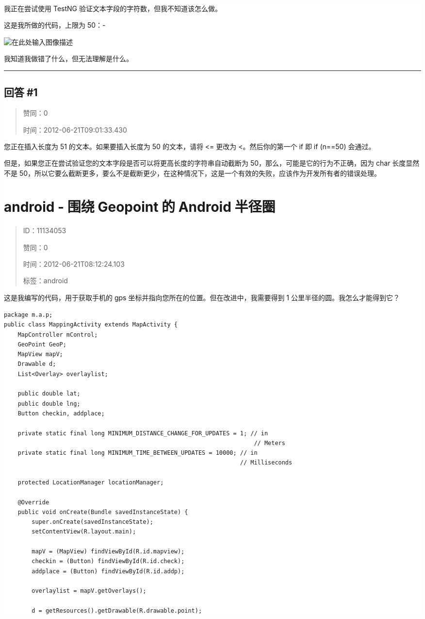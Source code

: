我正在尝试使用 TestNG 验证文本字段的字符数，但我不知道该怎么做。

这是我所做的代码，上限为 50：-

![在此处输入图像描述](../Images/efc94018ed52836af1f2f44cfa9d14b6.png)

我知道我做错了什么，但无法理解是什么。

* * *

## 回答 #1

> 赞同：0
> 
> 时间：2012-06-21T09:01:33.430

您正在插入长度为 51 的文本。如果要插入长度为 50 的文本，请将 <= 更改为 <。然后你的第一个 if 即 if (n==50) 会通过。

但是，如果您正在尝试验证您的文本字段是否可以将更高长度的字符串自动截断为 50，那么，可能是它的行为不正确，因为 char 长度显然不是 50，所以它要么截断更多，要么不是截断更少，在这种情况下，这是一个有效的失败，应该作为开发所有者的错误处理。

# android - 围绕 Geopoint 的 Android 半径圈

> ID：11134053
> 
> 赞同：0
> 
> 时间：2012-06-21T08:12:24.103
> 
> 标签：android

这是我编写的代码，用于获取手机的 gps 坐标并指向您所在的位置。但在改进中，我需要得到 1 公里半径的圆。我怎么才能得到它？

```
package m.a.p;
public class MappingActivity extends MapActivity {    
    MapController mControl;
    GeoPoint GeoP;
    MapView mapV;
    Drawable d;
    List<Overlay> overlaylist;

    public double lat;
    public double lng;
    Button checkin, addplace;

    private static final long MINIMUM_DISTANCE_CHANGE_FOR_UPDATES = 1; // in
                                                                        // Meters
    private static final long MINIMUM_TIME_BETWEEN_UPDATES = 10000; // in
                                                                    // Milliseconds

    protected LocationManager locationManager;

    @Override
    public void onCreate(Bundle savedInstanceState) {
        super.onCreate(savedInstanceState);
        setContentView(R.layout.main);

        mapV = (MapView) findViewById(R.id.mapview);
        checkin = (Button) findViewById(R.id.check);
        addplace = (Button) findViewById(R.id.addp);

        overlaylist = mapV.getOverlays();

        d = getResources().getDrawable(R.drawable.point);

```